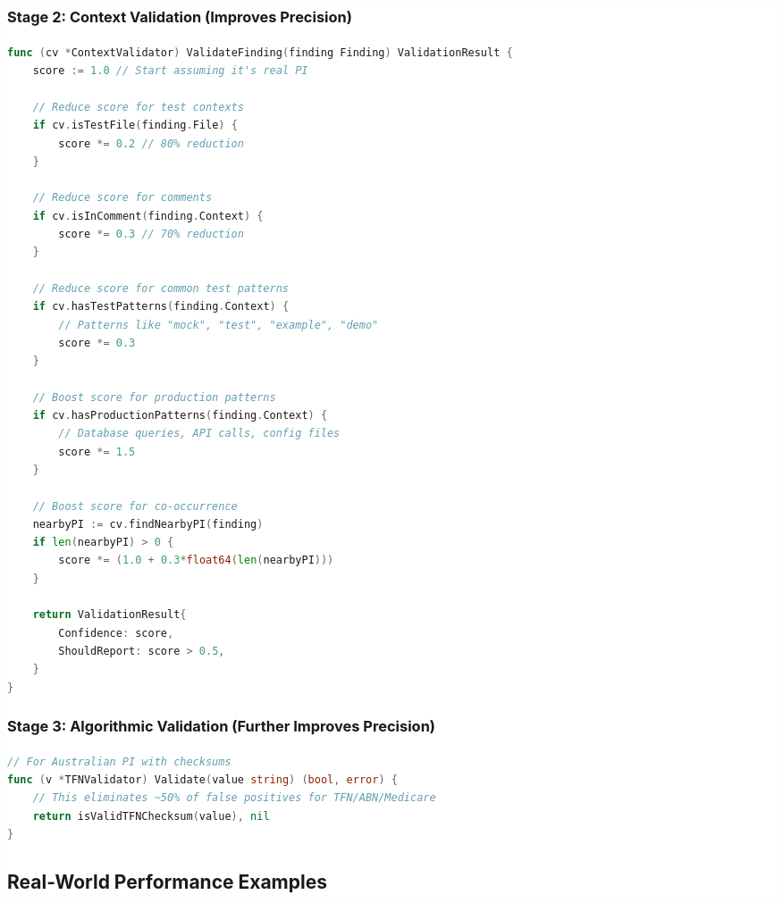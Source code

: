 ### Stage 2: Context Validation (Improves Precision)
```go
func (cv *ContextValidator) ValidateFinding(finding Finding) ValidationResult {
    score := 1.0 // Start assuming it's real PI
    
    // Reduce score for test contexts
    if cv.isTestFile(finding.File) {
        score *= 0.2 // 80% reduction
    }
    
    // Reduce score for comments
    if cv.isInComment(finding.Context) {
        score *= 0.3 // 70% reduction
    }
    
    // Reduce score for common test patterns
    if cv.hasTestPatterns(finding.Context) {
        // Patterns like "mock", "test", "example", "demo"
        score *= 0.3
    }
    
    // Boost score for production patterns
    if cv.hasProductionPatterns(finding.Context) {
        // Database queries, API calls, config files
        score *= 1.5
    }
    
    // Boost score for co-occurrence
    nearbyPI := cv.findNearbyPI(finding)
    if len(nearbyPI) > 0 {
        score *= (1.0 + 0.3*float64(len(nearbyPI)))
    }
    
    return ValidationResult{
        Confidence: score,
        ShouldReport: score > 0.5,
    }
}
```

### Stage 3: Algorithmic Validation (Further Improves Precision)
```go
// For Australian PI with checksums
func (v *TFNValidator) Validate(value string) (bool, error) {
    // This eliminates ~50% of false positives for TFN/ABN/Medicare
    return isValidTFNChecksum(value), nil
}
```

## Real-World Performance Examples

